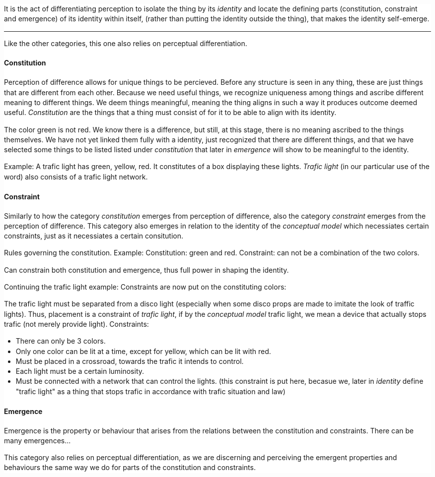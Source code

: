 It is the act of differentiating perception to isolate the thing by its _identity_ and locate the defining parts (constitution, constraint and emergence) of its identity within itself, (rather than putting the identity outside the thing), that makes the identity self-emerge.

---

Like the other categories, this one also relies on perceptual differentiation.

#### Constitution

Perception of difference allows for unique things to be percieved. Before any structure is seen in any thing, these are just things that are different from each other. Because we need useful things, we recognize uniqueness among things and ascribe different meaning to different things. We deem things meaningful, meaning the thing aligns in such a way it produces outcome deemed useful. _Constitution_ are the things that a thing must consist of for it to be able to align with its identity.

The color green is not red. We know there is a difference, but still, at this stage, there is no meaning ascribed to the things themselves. We have not yet linked them fully with a identity, just recognized that there are different things, and that we have selected some things to be listed listed under _constitution_ that later in _emergence_ will show to be meaningful to the identity.

Example: A trafic light has green, yellow, red. It constitutes of a box displaying these lights. _Trafic light_ (in our particular use of the word) also consists of a trafic light network.

#### Constraint

Similarly to how the category _constitution_ emerges from perception of difference, also the category _constraint_ emerges from the perception of difference. This category also emerges in relation to the identity of the _conceptual model_ which necessiates certain constraints, just as it necessiates a certain consitution.

Rules governing the constitution. Example: Constitution: green and red. Constraint: can not be a combination of the two colors.

Can constrain both constitution and emergence, thus full power in shaping the identity.

Continuing the trafic light example: Constraints are now put on the constituting colors:

The trafic light must be separated from a disco light (especially when some disco props are made to imitate the look of traffic lights). Thus, placement is a constraint of _trafic light_, if by the _conceptual model_ trafic light, we mean a device that actually stops trafic (not merely provide light). Constraints:

- There can only be 3 colors.
- Only one color can be lit at a time, except for yellow, which can be lit with red.
- Must be placed in a crossroad, towards the trafic it intends to control.
- Each light must be a certain luminosity.
- Must be connected with a network that can control the lights. (this constraint is put here, becasue we, later in _identity_ define "trafic light" as a thing that stops trafic in accordance with trafic situation and law)

#### Emergence

Emergence is the property or behaviour that arises from the relations between the constitution and constraints. There can be many emergences...

This category also relies on perceptual differentiation, as we are discerning and perceiving the emergent properties and behaviours the same way we do for parts of the constitution and constraints.
